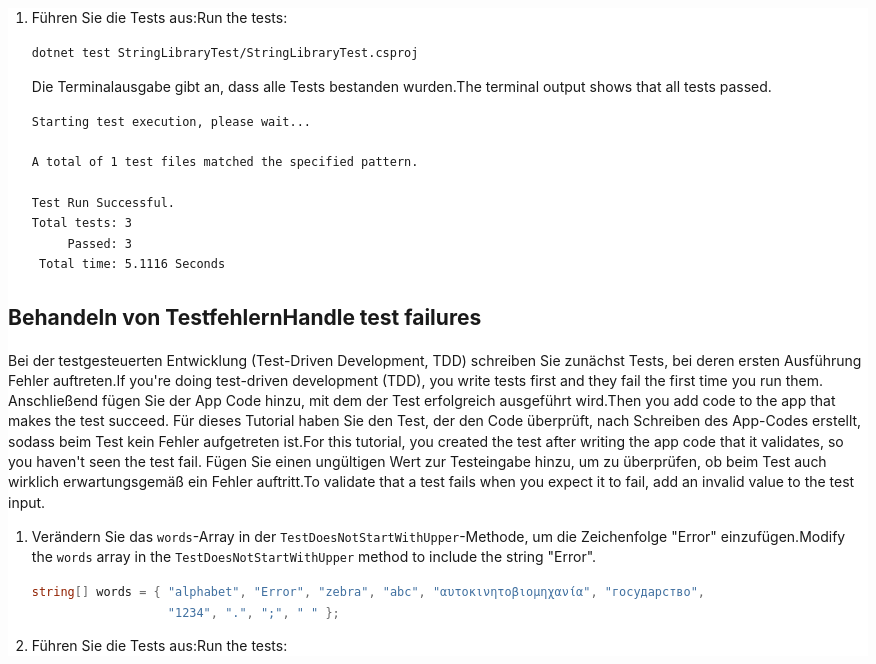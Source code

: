 1. <span data-ttu-id="a483e-161">Führen Sie die Tests aus:</span><span class="sxs-lookup"><span data-stu-id="a483e-161">Run the tests:</span></span>

   ```dotnetcli
   dotnet test StringLibraryTest/StringLibraryTest.csproj
   ```

   <span data-ttu-id="a483e-162">Die Terminalausgabe gibt an, dass alle Tests bestanden wurden.</span><span class="sxs-lookup"><span data-stu-id="a483e-162">The terminal output shows that all tests passed.</span></span>

   ```output
   Starting test execution, please wait...

   A total of 1 test files matched the specified pattern.

   Test Run Successful.
   Total tests: 3
        Passed: 3
    Total time: 5.1116 Seconds
   ```

## <a name="handle-test-failures"></a><span data-ttu-id="a483e-163">Behandeln von Testfehlern</span><span class="sxs-lookup"><span data-stu-id="a483e-163">Handle test failures</span></span>

<span data-ttu-id="a483e-164">Bei der testgesteuerten Entwicklung (Test-Driven Development, TDD) schreiben Sie zunächst Tests, bei deren ersten Ausführung Fehler auftreten.</span><span class="sxs-lookup"><span data-stu-id="a483e-164">If you're doing test-driven development (TDD), you write tests first and they fail the first time you run them.</span></span> <span data-ttu-id="a483e-165">Anschließend fügen Sie der App Code hinzu, mit dem der Test erfolgreich ausgeführt wird.</span><span class="sxs-lookup"><span data-stu-id="a483e-165">Then you add code to the app that makes the test succeed.</span></span> <span data-ttu-id="a483e-166">Für dieses Tutorial haben Sie den Test, der den Code überprüft, nach Schreiben des App-Codes erstellt, sodass beim Test kein Fehler aufgetreten ist.</span><span class="sxs-lookup"><span data-stu-id="a483e-166">For this tutorial, you created the test after writing the app code that it validates, so you haven't seen the test fail.</span></span> <span data-ttu-id="a483e-167">Fügen Sie einen ungültigen Wert zur Testeingabe hinzu, um zu überprüfen, ob beim Test auch wirklich erwartungsgemäß ein Fehler auftritt.</span><span class="sxs-lookup"><span data-stu-id="a483e-167">To validate that a test fails when you expect it to fail, add an invalid value to the test input.</span></span>

1. <span data-ttu-id="a483e-168">Verändern Sie das `words`-Array in der `TestDoesNotStartWithUpper`-Methode, um die Zeichenfolge "Error" einzufügen.</span><span class="sxs-lookup"><span data-stu-id="a483e-168">Modify the `words` array in the `TestDoesNotStartWithUpper` method to include the string "Error".</span></span>

   ```csharp
   string[] words = { "alphabet", "Error", "zebra", "abc", "αυτοκινητοβιομηχανία", "государство",
                      "1234", ".", ";", " " };
   ```

1. <span data-ttu-id="a483e-169">Führen Sie die Tests aus:</span><span class="sxs-lookup"><span data-stu-id="a483e-169">Run the tests:</span></span>
